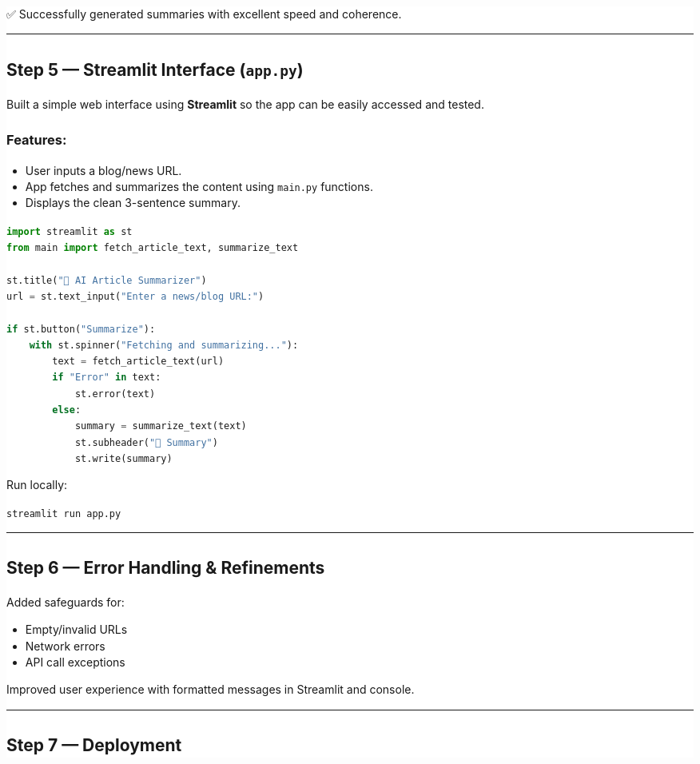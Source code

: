 ✅ Successfully generated summaries with excellent speed and coherence.

---

## Step 5 — Streamlit Interface (`app.py`)

Built a simple web interface using **Streamlit** so the app can be easily accessed and tested.

### Features:

* User inputs a blog/news URL.
* App fetches and summarizes the content using `main.py` functions.
* Displays the clean 3-sentence summary.

```python
import streamlit as st
from main import fetch_article_text, summarize_text

st.title("🧠 AI Article Summarizer")
url = st.text_input("Enter a news/blog URL:")

if st.button("Summarize"):
    with st.spinner("Fetching and summarizing..."):
        text = fetch_article_text(url)
        if "Error" in text:
            st.error(text)
        else:
            summary = summarize_text(text)
            st.subheader("📄 Summary")
            st.write(summary)
```

Run locally:

```bash
streamlit run app.py
```

---

## Step 6 — Error Handling & Refinements

Added safeguards for:

* Empty/invalid URLs
* Network errors
* API call exceptions

Improved user experience with formatted messages in Streamlit and console.

---

## Step 7 — Deployment
